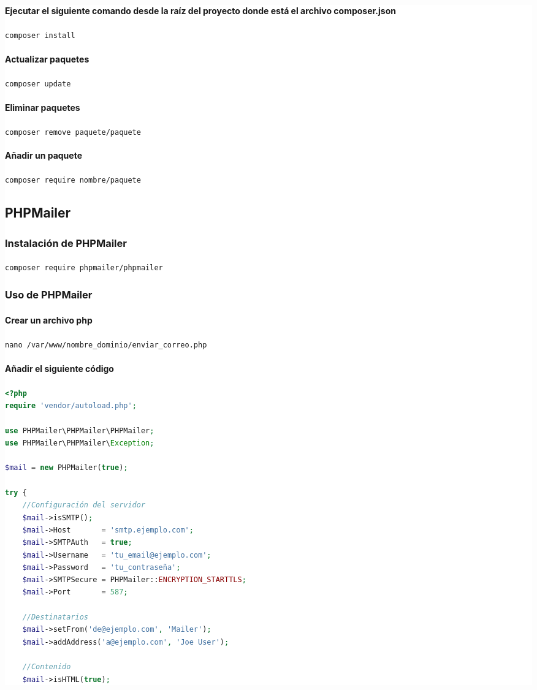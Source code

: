 #### Ejecutar el siguiente comando desde la raíz del proyecto donde está el archivo composer.json

```
composer install
```

#### Actualizar paquetes

```
composer update
```

#### Eliminar paquetes

```
composer remove paquete/paquete
```

#### Añadir un paquete

```
composer require nombre/paquete
```

## PHPMailer

### Instalación de PHPMailer

```
composer require phpmailer/phpmailer
```

### Uso de PHPMailer

#### Crear un archivo php

```
nano /var/www/nombre_dominio/enviar_correo.php
```

#### Añadir el siguiente código

```php
<?php
require 'vendor/autoload.php';

use PHPMailer\PHPMailer\PHPMailer;
use PHPMailer\PHPMailer\Exception;

$mail = new PHPMailer(true);

try {
    //Configuración del servidor
    $mail->isSMTP();                                            
    $mail->Host       = 'smtp.ejemplo.com';                     
    $mail->SMTPAuth   = true;                                   
    $mail->Username   = 'tu_email@ejemplo.com';                 
    $mail->Password   = 'tu_contraseña';                           
    $mail->SMTPSecure = PHPMailer::ENCRYPTION_STARTTLS;         
    $mail->Port       = 587;                                    

    //Destinatarios
    $mail->setFrom('de@ejemplo.com', 'Mailer');
    $mail->addAddress('a@ejemplo.com', 'Joe User');     

    //Contenido
    $mail->isHTML(true);                                  
```